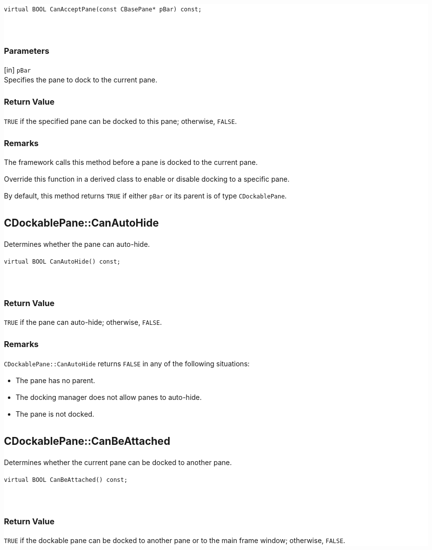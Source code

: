 ```  
virtual BOOL CanAcceptPane(const CBasePane* pBar) const;

 
```  
  
### Parameters  
 [in] `pBar`  
 Specifies the pane to dock to the current pane.  
  
### Return Value  
 `TRUE` if the specified pane can be docked to this pane; otherwise, `FALSE`.  
  
### Remarks  
 The framework calls this method before a pane is docked to the current pane.  
  
 Override this function in a derived class to enable or disable docking to a specific pane.  
  
 By default, this method returns `TRUE` if either `pBar` or its parent is of type `CDockablePane`.  
  
##  <a name="cdockablepane__canautohide"></a>  CDockablePane::CanAutoHide  
 Determines whether the pane can auto-hide.  
  
```  
virtual BOOL CanAutoHide() const;

 
```  
  
### Return Value  
 `TRUE` if the pane can auto-hide; otherwise, `FALSE`.  
  
### Remarks  
 `CDockablePane::CanAutoHide` returns `FALSE` in any of the following situations:  
  
-   The pane has no parent.  
  
-   The docking manager does not allow panes to auto-hide.  
  
-   The pane is not docked.  
  
##  <a name="cdockablepane__canbeattached"></a>  CDockablePane::CanBeAttached  
 Determines whether the current pane can be docked to another pane.  
  
```  
virtual BOOL CanBeAttached() const;

 
```  
  
### Return Value  
 `TRUE` if the dockable pane can be docked to another pane or to the main frame window; otherwise, `FALSE`.  
  
